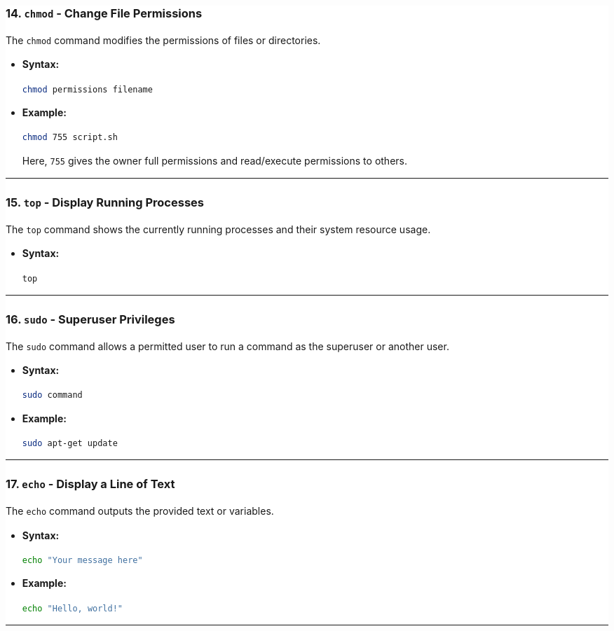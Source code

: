 
### **14. `chmod` - Change File Permissions**

The `chmod` command modifies the permissions of files or directories.

- **Syntax:**
  ```bash
  chmod permissions filename
  ```
- **Example:**
  ```bash
  chmod 755 script.sh
  ```
  Here, `755` gives the owner full permissions and read/execute permissions to others.

---

### **15. `top` - Display Running Processes**

The `top` command shows the currently running processes and their system resource usage.

- **Syntax:**
  ```bash
  top
  ```

---

### **16. `sudo` - Superuser Privileges**

The `sudo` command allows a permitted user to run a command as the superuser or another user.

- **Syntax:**
  ```bash
  sudo command
  ```
- **Example:**
  ```bash
  sudo apt-get update
  ```

---

### **17. `echo` - Display a Line of Text**

The `echo` command outputs the provided text or variables.

- **Syntax:**
  ```bash
  echo "Your message here"
  ```
- **Example:**
  ```bash
  echo "Hello, world!"
  ```

---
